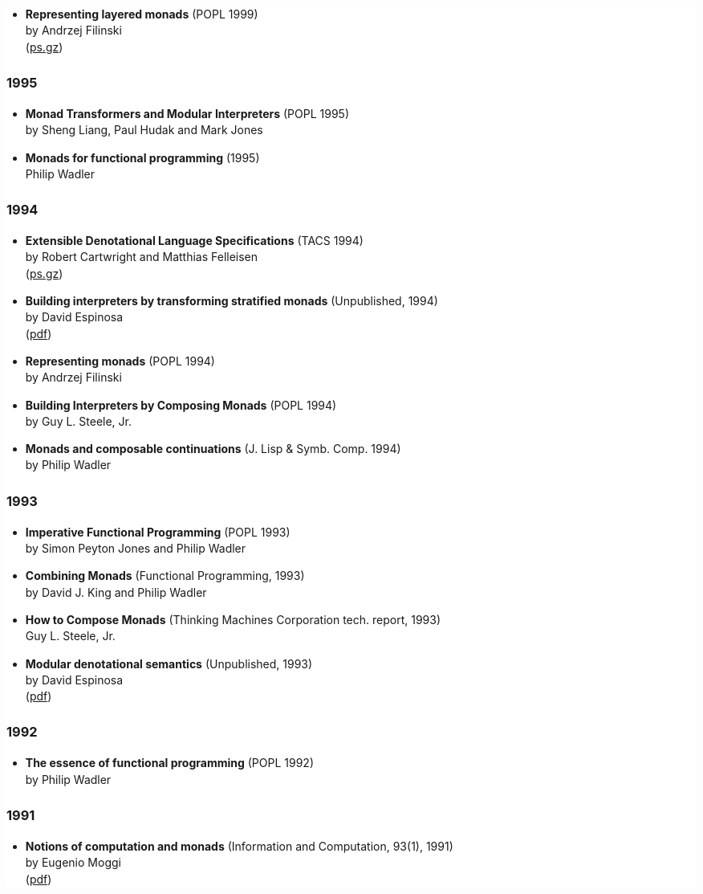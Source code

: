 * **Representing layered monads** (POPL 1999)  
  by Andrzej Filinski  
  ([ps.gz](http://hjemmesider.diku.dk/~andrzej/papers/RLM.ps.gz))

### 1995

* **Monad Transformers and Modular Interpreters** (POPL 1995)  
  by Sheng Liang, Paul Hudak and Mark Jones

* **Monads for functional programming** (1995)  
  Philip Wadler

### 1994

* **Extensible Denotational Language Specifications** (TACS 1994)  
  by Robert Cartwright and Matthias Felleisen  
  ([ps.gz](http://www.ccis.neu.edu/racket/pubs/tacs94-cf.ps.gz))

* **Building interpreters by transforming stratified monads** (Unpublished, 1994)  
  by David Espinosa  
  ([pdf](https://github.com/davidespinosa01/papers/blob/master/E/Espinosa%20David/espinosa-stratified-monads.pdf))

* **Representing monads** (POPL 1994)  
  by Andrzej Filinski

* **Building Interpreters by Composing Monads** (POPL 1994)  
  by Guy L. Steele, Jr.

* **Monads and composable continuations** (J. Lisp & Symb. Comp. 1994)  
  by Philip Wadler

### 1993

* **Imperative Functional Programming** (POPL 1993)  
  by Simon Peyton Jones and Philip Wadler

* **Combining Monads** (Functional Programming, 1993)  
  by David J. King and Philip Wadler

* **How to Compose Monads** (Thinking Machines Corporation tech. report, 1993)  
  Guy L. Steele, Jr.

* **Modular denotational semantics** (Unpublished, 1993)  
  by David Espinosa  
  ([pdf](https://github.com/davidespinosa01/papers/blob/master/E/Espinosa%20David/espinosa-semantic-lego.pdf))

### 1992

* **The essence of functional programming** (POPL 1992)  
  by Philip Wadler

### 1991

 * **Notions of computation and monads** (Information and Computation, 93(1), 1991)  
   by Eugenio Moggi  
   ([pdf](http://www.disi.unige.it/person/MoggiE/ftp/ic91.pdf))
